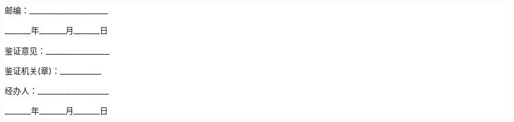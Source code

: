 邮编：_____________________


_______年_______月_______日


鉴证意见：_________________


鉴证机关(章)：___________


经办人：___________________


_______年_______月_______日
 


 

 
 
 
 
 
  


  
 

  


  


  
 
 
 
 

